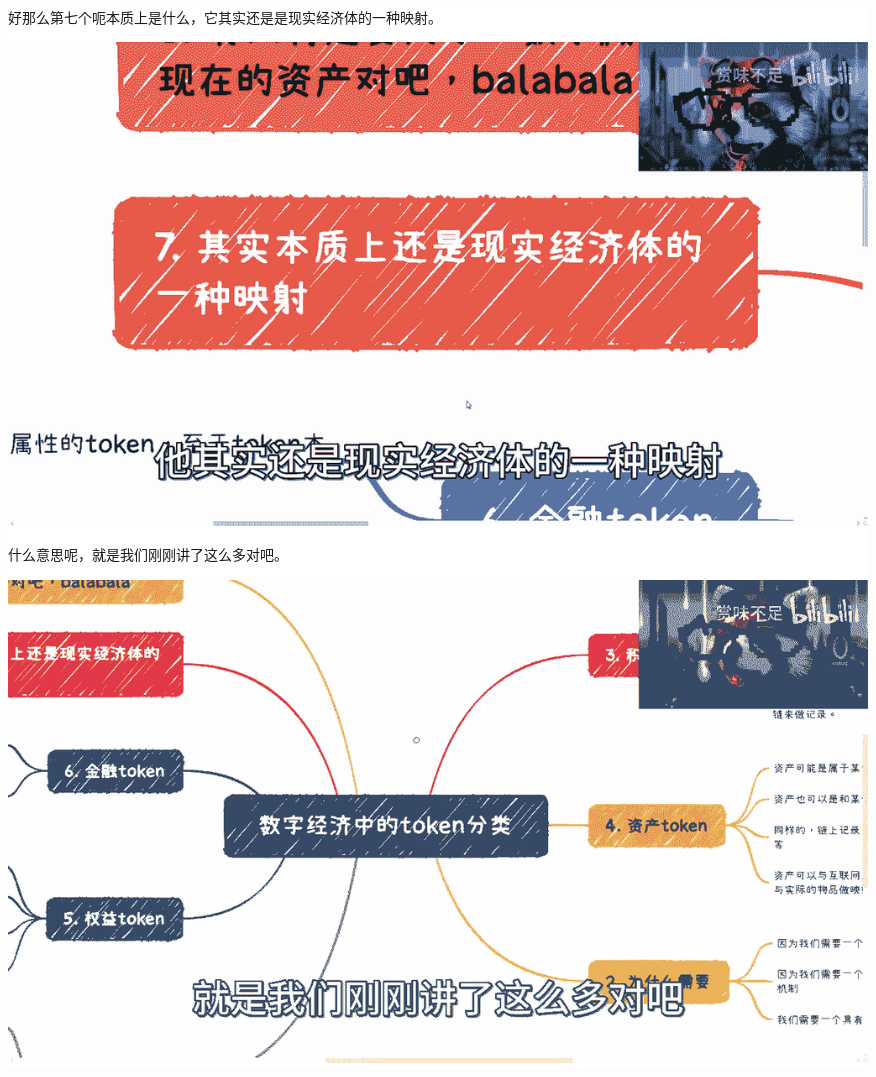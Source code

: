 好那么第七个呃本质上是什么，它其实还是是现实经济体的一种映射。

![](img/c14ede8743af8637edd84443364aaf6e_17.png)

什么意思呢，就是我们刚刚讲了这么多对吧。

![](img/c14ede8743af8637edd84443364aaf6e_19.png)
